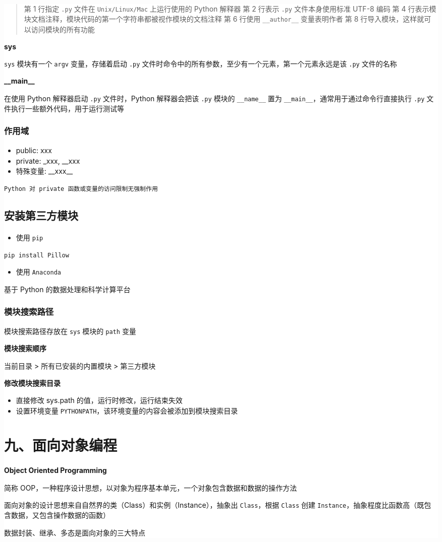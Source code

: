 > 第 1 行指定 `.py` 文件在 `Unix/Linux/Mac` 上运行使用的 Python 解释器
> 第 2 行表示 `.py` 文件本身使用标准 UTF-8 编码
> 第 4 行表示模块文档注释，模块代码的第一个字符串都被视作模块的文档注释
> 第 6 行使用 `__author__` 变量表明作者
> 第 8 行导入模块，这样就可以访问模块的所有功能

**sys**

`sys` 模块有一个 `argv` 变量，存储着启动 `.py` 文件时命令中的所有参数，至少有一个元素，第一个元素永远是该 `.py` 文件的名称

**\_\_main\_\_**

在使用 Python 解释器启动 `.py` 文件时，Python 解释器会把该 `.py` 模块的 `__name__` 置为 `__main__`，通常用于通过命令行直接执行 `.py` 文件执行一些额外代码，用于运行测试等

### 作用域

- public: xxx
- private: \_xxx, \_\_xxx
- 特殊变量: \_\_xxx\_\_

`Python 对 private 函数或变量的访问限制无强制作用`

## 安装第三方模块

- 使用 `pip`

```shell
pip install Pillow
```

- 使用 `Anaconda`

基于 Python 的数据处理和科学计算平台

### 模块搜索路径

模块搜索路径存放在 `sys` 模块的 `path` 变量

**模块搜索顺序**

当前目录 > 所有已安装的内置模块 > 第三方模块

**修改模块搜索目录**

- 直接修改 sys.path 的值，运行时修改，运行结束失效
- 设置环境变量 `PYTHONPATH`，该环境变量的内容会被添加到模块搜索目录

# 九、面向对象编程

**Object Oriented Programming**

简称 OOP，一种程序设计思想，以对象为程序基本单元，一个对象包含数据和数据的操作方法

面向对象的设计思想来自自然界的类（Class）和实例（Instance），抽象出 `Class`，根据 `Class` 创建 `Instance`，抽象程度比函数高（既包含数据，又包含操作数据的函数）

数据封装、继承、多态是面向对象的三大特点
